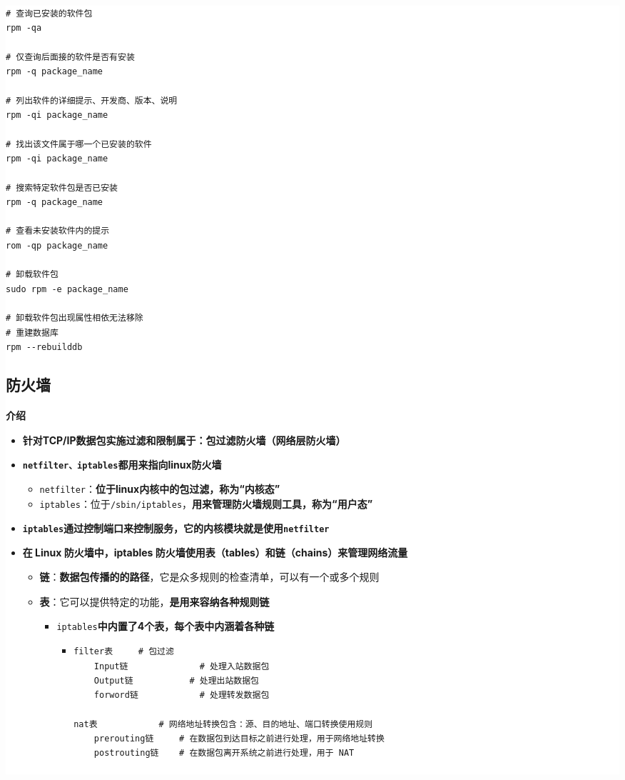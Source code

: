 ```nginx
# 查询已安装的软件包
rpm -qa

# 仅查询后面接的软件是否有安装
rpm -q package_name

# 列出软件的详细提示、开发商、版本、说明
rpm -qi package_name

# 找出该文件属于哪一个已安装的软件
rpm -qi package_name

# 搜索特定软件包是否已安装
rpm -q package_name

# 查看未安装软件内的提示
rom -qp package_name

# 卸载软件包
sudo rpm -e package_name

# 卸载软件包出现属性相依无法移除
# 重建数据库
rpm --rebuilddb
```



## 防火墙

**介绍**

- **针对TCP/IP数据包实施过滤和限制属于：包过滤防火墙（网络层防火墙）**

- **`netfilter、iptables`都用来指向linux防火墙**

  - `netfilter`：**位于linux内核中的包过滤，称为“内核态”**
  - `iptables`：位于`/sbin/iptables`，**用来管理防火墙规则工具，称为“用户态”**

- **`iptables`通过控制端口来控制服务，它的内核模块就是使用`netfilter`**

- **在 Linux 防火墙中，iptables 防火墙使用表（tables）和链（chains）来管理网络流量**

  - **链**：**数据包传播的的路径**，它是众多规则的检查清单，可以有一个或多个规则

  - **表**：它可以提供特定的功能，**是用来容纳各种规则链**

    - `iptables`**中内置了4个表，每个表中内涵着各种链**

      - ```nginx
        filter表		# 包过滤
        	Input链				# 处理入站数据包
        	Output链			  # 处理出站数据包
        	forword链			# 处理转发数据包
        
        nat表			# 网络地址转换包含：源、目的地址、端口转换使用规则
        	prerouting链		# 在数据包到达目标之前进行处理，用于网络地址转换
        	postrouting链	# 在数据包离开系统之前进行处理，用于 NAT
        
